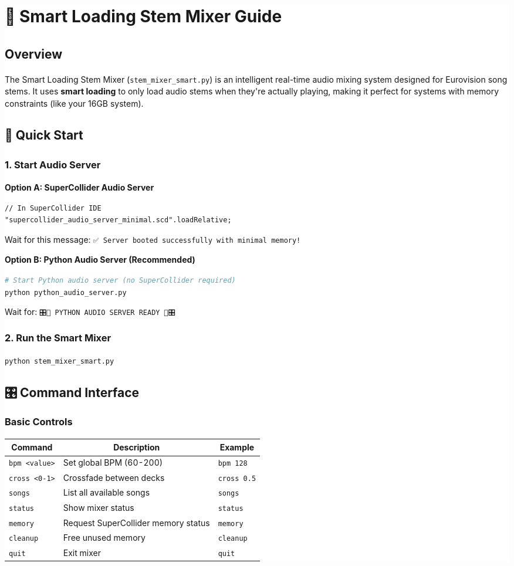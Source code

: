 # 🧠 Smart Loading Stem Mixer Guide

## Overview

The Smart Loading Stem Mixer (`stem_mixer_smart.py`) is an intelligent real-time audio mixing system designed for Eurovision song stems. It uses **smart loading** to only load audio stems when they're actually playing, making it perfect for systems with memory constraints (like your 16GB system).

## 🚀 Quick Start

### 1. Start Audio Server

**Option A: SuperCollider Audio Server**
```supercollider
// In SuperCollider IDE
"supercollider_audio_server_minimal.scd".loadRelative;
```
Wait for this message: `✅ Server booted successfully with minimal memory!`

**Option B: Python Audio Server (Recommended)**
```bash
# Start Python audio server (no SuperCollider required)
python python_audio_server.py
```
Wait for: `🎛️💾 PYTHON AUDIO SERVER READY 💾🎛️`

### 2. Run the Smart Mixer

```bash
python stem_mixer_smart.py
```

## 🎛️ Command Interface

### Basic Controls

| Command | Description | Example |
|---------|-------------|---------|
| `bpm <value>` | Set global BPM (60-200) | `bpm 128` |
| `cross <0-1>` | Crossfade between decks | `cross 0.5` |
| `songs` | List all available songs | `songs` |
| `status` | Show mixer status | `status` |
| `memory` | Request SuperCollider memory status | `memory` |
| `cleanup` | Free unused memory | `cleanup` |
| `quit` | Exit mixer | `quit` |
